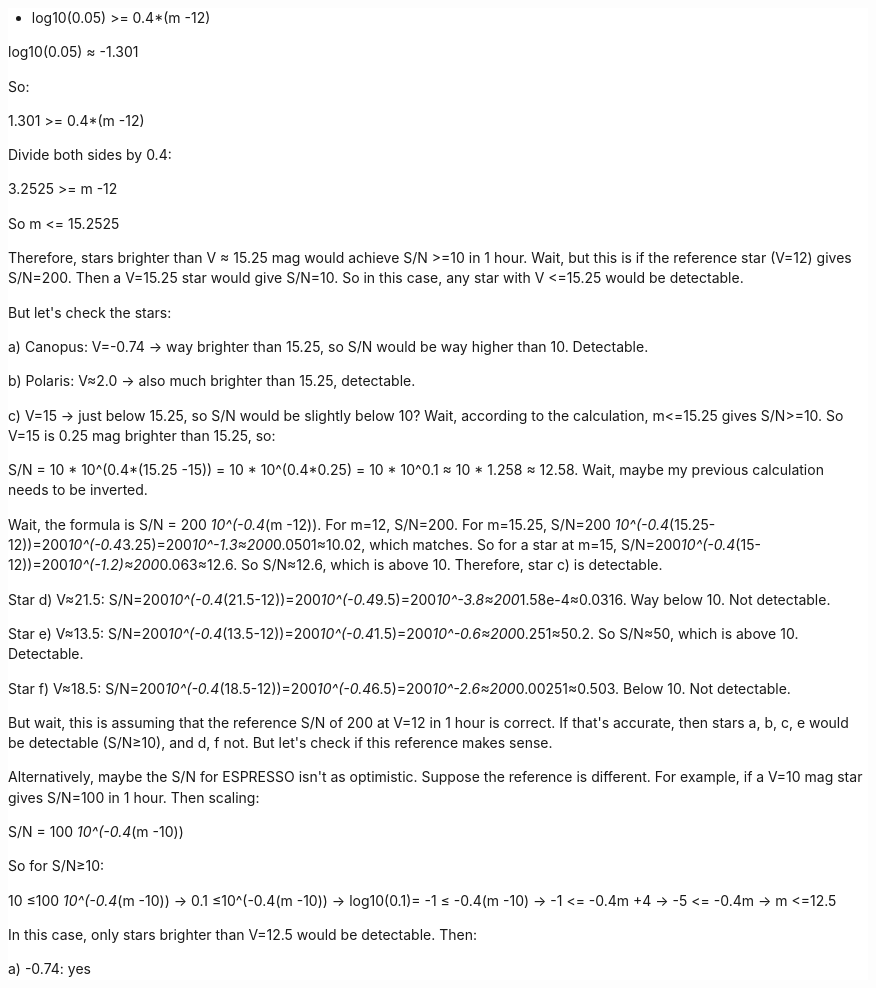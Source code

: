 - log10(0.05) >= 0.4*(m -12)

log10(0.05) ≈ -1.301

So:

1.301 >= 0.4*(m -12)

Divide both sides by 0.4:

3.2525 >= m -12

So m <= 15.2525

Therefore, stars brighter than V ≈ 15.25 mag would achieve S/N >=10 in 1 hour. Wait, but this is if the reference star (V=12) gives S/N=200. Then a V=15.25 star would give S/N=10. So in this case, any star with V <=15.25 would be detectable.

But let's check the stars:

a) Canopus: V=-0.74 → way brighter than 15.25, so S/N would be way higher than 10. Detectable.

b) Polaris: V≈2.0 → also much brighter than 15.25, detectable.

c) V=15 → just below 15.25, so S/N would be slightly below 10? Wait, according to the calculation, m<=15.25 gives S/N>=10. So V=15 is 0.25 mag brighter than 15.25, so:

S/N = 10 * 10^(0.4*(15.25 -15)) = 10 * 10^(0.4*0.25) = 10 * 10^0.1 ≈ 10 * 1.258 ≈ 12.58. Wait, maybe my previous calculation needs to be inverted.

Wait, the formula is S/N = 200 *10^(-0.4*(m -12)). For m=12, S/N=200. For m=15.25, S/N=200 *10^(-0.4*(15.25-12))=200*10^(-0.4*3.25)=200*10^-1.3≈200*0.0501≈10.02, which matches. So for a star at m=15, S/N=200*10^(-0.4*(15-12))=200*10^(-1.2)≈200*0.063≈12.6. So S/N≈12.6, which is above 10. Therefore, star c) is detectable.

Star d) V≈21.5: S/N=200*10^(-0.4*(21.5-12))=200*10^(-0.4*9.5)=200*10^-3.8≈200*1.58e-4≈0.0316. Way below 10. Not detectable.

Star e) V≈13.5: S/N=200*10^(-0.4*(13.5-12))=200*10^(-0.4*1.5)=200*10^-0.6≈200*0.251≈50.2. So S/N≈50, which is above 10. Detectable.

Star f) V≈18.5: S/N=200*10^(-0.4*(18.5-12))=200*10^(-0.4*6.5)=200*10^-2.6≈200*0.00251≈0.503. Below 10. Not detectable.

But wait, this is assuming that the reference S/N of 200 at V=12 in 1 hour is correct. If that's accurate, then stars a, b, c, e would be detectable (S/N≥10), and d, f not. But let's check if this reference makes sense.

Alternatively, maybe the S/N for ESPRESSO isn't as optimistic. Suppose the reference is different. For example, if a V=10 mag star gives S/N=100 in 1 hour. Then scaling:

S/N = 100 *10^(-0.4*(m -10)) 

So for S/N≥10:

10 ≤100 *10^(-0.4*(m -10)) → 0.1 ≤10^(-0.4(m -10)) → log10(0.1)= -1 ≤ -0.4(m -10) → -1 <= -0.4m +4 → -5 <= -0.4m → m <=12.5

In this case, only stars brighter than V=12.5 would be detectable. Then:

a) -0.74: yes
